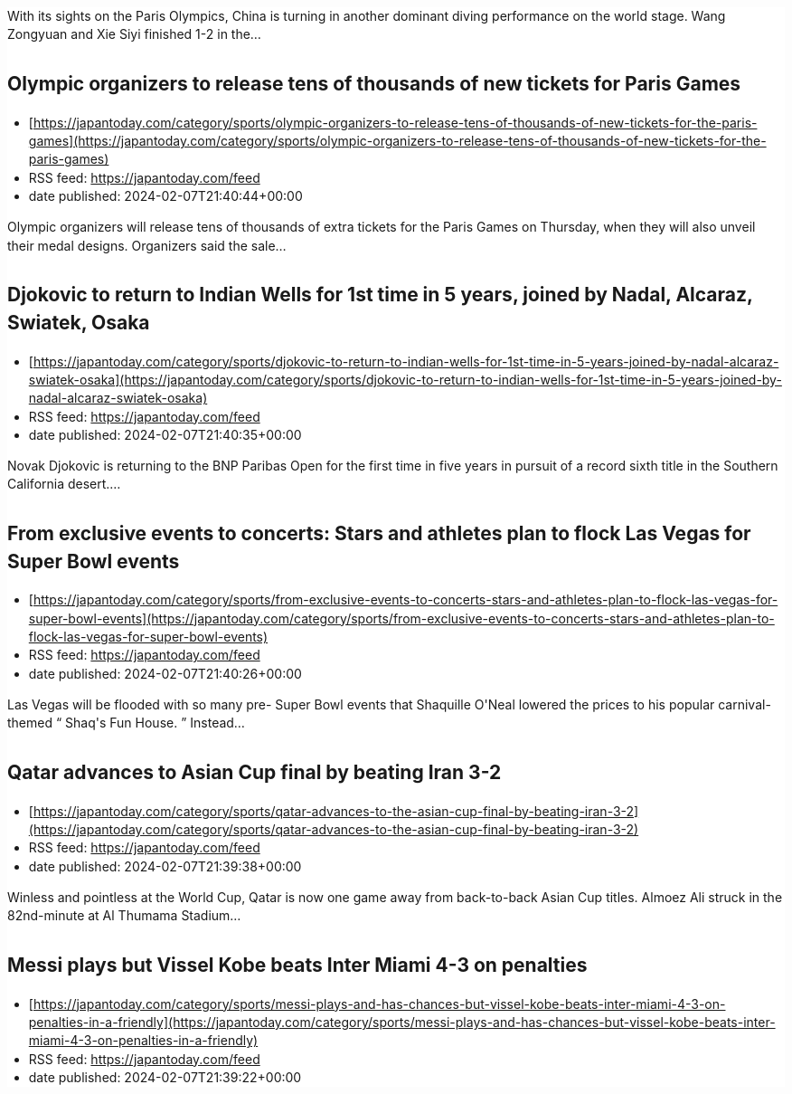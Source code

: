 With its sights on the Paris Olympics, China is turning in another dominant diving performance on the world stage.
Wang Zongyuan and Xie Siyi finished 1-2 in the…

## Olympic organizers to release tens of thousands of new tickets for Paris Games
 - [https://japantoday.com/category/sports/olympic-organizers-to-release-tens-of-thousands-of-new-tickets-for-the-paris-games](https://japantoday.com/category/sports/olympic-organizers-to-release-tens-of-thousands-of-new-tickets-for-the-paris-games)
 - RSS feed: https://japantoday.com/feed
 - date published: 2024-02-07T21:40:44+00:00

Olympic organizers will release tens of thousands of extra tickets for the Paris Games on Thursday, when they will also unveil their medal designs.
Organizers said the sale…

## Djokovic to return to Indian Wells for 1st time in 5 years, joined by Nadal, Alcaraz, Swiatek, Osaka
 - [https://japantoday.com/category/sports/djokovic-to-return-to-indian-wells-for-1st-time-in-5-years-joined-by-nadal-alcaraz-swiatek-osaka](https://japantoday.com/category/sports/djokovic-to-return-to-indian-wells-for-1st-time-in-5-years-joined-by-nadal-alcaraz-swiatek-osaka)
 - RSS feed: https://japantoday.com/feed
 - date published: 2024-02-07T21:40:35+00:00

Novak Djokovic is returning to the BNP Paribas Open for the first time in five years in pursuit of a record sixth title in the Southern California desert.…

## From exclusive events to concerts: Stars and athletes plan to flock Las Vegas for Super Bowl events
 - [https://japantoday.com/category/sports/from-exclusive-events-to-concerts-stars-and-athletes-plan-to-flock-las-vegas-for-super-bowl-events](https://japantoday.com/category/sports/from-exclusive-events-to-concerts-stars-and-athletes-plan-to-flock-las-vegas-for-super-bowl-events)
 - RSS feed: https://japantoday.com/feed
 - date published: 2024-02-07T21:40:26+00:00

Las Vegas will be flooded with so many pre- Super Bowl events that Shaquille O'Neal lowered the prices to his popular carnival-themed “ Shaq's Fun House. ”
Instead…

## Qatar advances to Asian Cup final by beating Iran 3-2
 - [https://japantoday.com/category/sports/qatar-advances-to-the-asian-cup-final-by-beating-iran-3-2](https://japantoday.com/category/sports/qatar-advances-to-the-asian-cup-final-by-beating-iran-3-2)
 - RSS feed: https://japantoday.com/feed
 - date published: 2024-02-07T21:39:38+00:00

Winless and pointless at the World Cup, Qatar is now one game away from back-to-back Asian Cup titles.
Almoez Ali struck in the 82nd-minute at Al Thumama Stadium…

## Messi plays but Vissel Kobe beats Inter Miami 4-3 on penalties
 - [https://japantoday.com/category/sports/messi-plays-and-has-chances-but-vissel-kobe-beats-inter-miami-4-3-on-penalties-in-a-friendly](https://japantoday.com/category/sports/messi-plays-and-has-chances-but-vissel-kobe-beats-inter-miami-4-3-on-penalties-in-a-friendly)
 - RSS feed: https://japantoday.com/feed
 - date published: 2024-02-07T21:39:22+00:00
